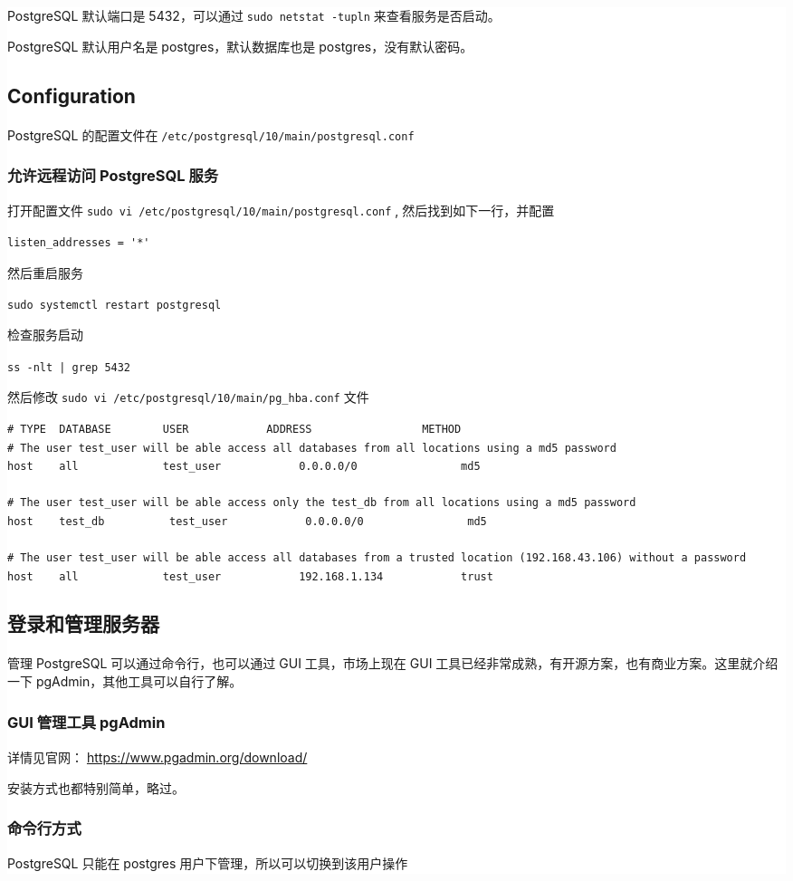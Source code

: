 PostgreSQL 默认端口是 5432，可以通过 `sudo netstat -tupln` 来查看服务是否启动。

PostgreSQL 默认用户名是 postgres，默认数据库也是 postgres，没有默认密码。

## Configuration
PostgreSQL 的配置文件在 `/etc/postgresql/10/main/postgresql.conf`

### 允许远程访问 PostgreSQL 服务
打开配置文件 `sudo vi /etc/postgresql/10/main/postgresql.conf` , 然后找到如下一行，并配置

	listen_addresses = '*'

然后重启服务

	sudo systemctl restart postgresql

检查服务启动

	ss -nlt | grep 5432

然后修改 `sudo vi /etc/postgresql/10/main/pg_hba.conf` 文件

    # TYPE  DATABASE        USER            ADDRESS                 METHOD
    # The user test_user will be able access all databases from all locations using a md5 password
    host    all             test_user            0.0.0.0/0                md5

    # The user test_user will be able access only the test_db from all locations using a md5 password
    host    test_db          test_user            0.0.0.0/0                md5

    # The user test_user will be able access all databases from a trusted location (192.168.43.106) without a password
    host    all             test_user            192.168.1.134            trust


## 登录和管理服务器
管理 PostgreSQL 可以通过命令行，也可以通过 GUI 工具，市场上现在 GUI 工具已经非常成熟，有开源方案，也有商业方案。这里就介绍一下 pgAdmin，其他工具可以自行了解。

### GUI 管理工具 pgAdmin

详情见官网： <https://www.pgadmin.org/download/>

安装方式也都特别简单，略过。

### 命令行方式
PostgreSQL 只能在 postgres 用户下管理，所以可以切换到该用户操作
